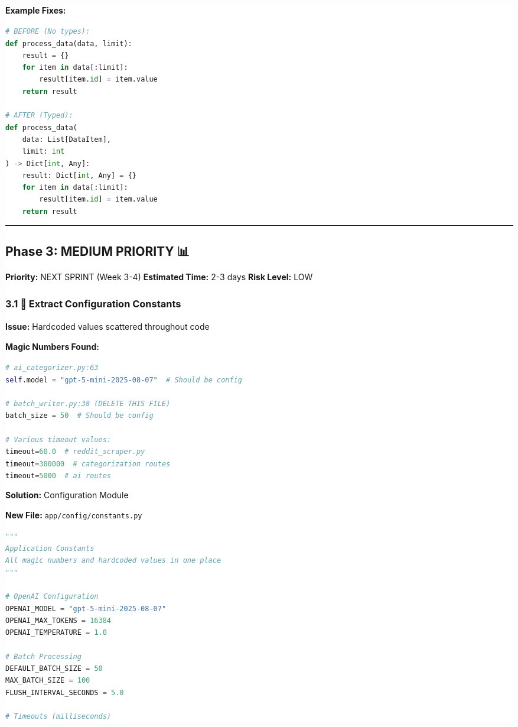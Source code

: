 **Example Fixes:**
```python
# BEFORE (No types):
def process_data(data, limit):
    result = {}
    for item in data[:limit]:
        result[item.id] = item.value
    return result

# AFTER (Typed):
def process_data(
    data: List[DataItem],
    limit: int
) -> Dict[int, Any]:
    result: Dict[int, Any] = {}
    for item in data[:limit]:
        result[item.id] = item.value
    return result
```

---

## Phase 3: MEDIUM PRIORITY 📊

**Priority:** NEXT SPRINT (Week 3-4)
**Estimated Time:** 2-3 days
**Risk Level:** LOW

### 3.1 🎯 Extract Configuration Constants

**Issue:** Hardcoded values scattered throughout code

**Magic Numbers Found:**

```python
# ai_categorizer.py:63
self.model = "gpt-5-mini-2025-08-07"  # Should be config

# batch_writer.py:38 (DELETE THIS FILE)
batch_size = 50  # Should be config

# Various timeout values:
timeout=60.0  # reddit_scraper.py
timeout=300000  # categorization routes
timeout=5000  # ai routes
```

**Solution:** Configuration Module

**New File:** `app/config/constants.py`
```python
"""
Application Constants
All magic numbers and hardcoded values in one place
"""

# OpenAI Configuration
OPENAI_MODEL = "gpt-5-mini-2025-08-07"
OPENAI_MAX_TOKENS = 16384
OPENAI_TEMPERATURE = 1.0

# Batch Processing
DEFAULT_BATCH_SIZE = 50
MAX_BATCH_SIZE = 100
FLUSH_INTERVAL_SECONDS = 5.0

# Timeouts (milliseconds)
```